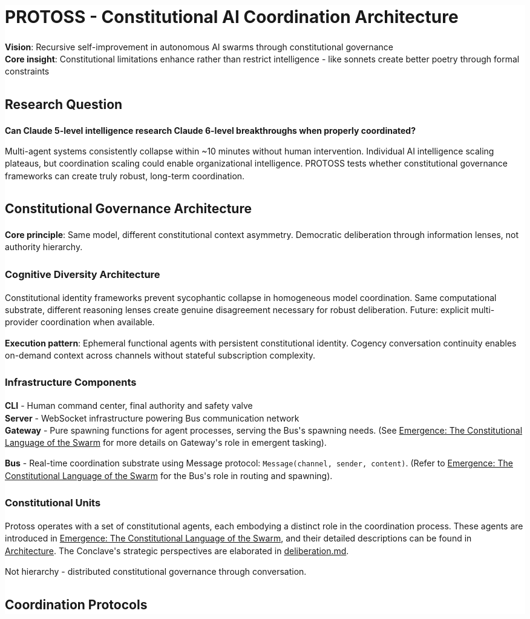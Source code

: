 # PROTOSS - Constitutional AI Coordination Architecture

**Vision**: Recursive self-improvement in autonomous AI swarms through constitutional governance  
**Core insight**: Constitutional limitations enhance rather than restrict intelligence - like sonnets create better poetry through formal constraints

## Research Question

**Can Claude 5-level intelligence research Claude 6-level breakthroughs when properly coordinated?**

Multi-agent systems consistently collapse within ~10 minutes without human intervention. Individual AI intelligence scaling plateaus, but coordination scaling could enable organizational intelligence. PROTOSS tests whether constitutional governance frameworks can create truly robust, long-term coordination.

## Constitutional Governance Architecture

**Core principle**: Same model, different constitutional context asymmetry. Democratic deliberation through information lenses, not authority hierarchy.

### Cognitive Diversity Architecture
Constitutional identity frameworks prevent sycophantic collapse in homogeneous model coordination. Same computational substrate, different reasoning lenses create genuine disagreement necessary for robust deliberation. Future: explicit multi-provider coordination when available.

**Execution pattern**: Ephemeral functional agents with persistent constitutional identity. Cogency conversation continuity enables on-demand context across channels without stateful subscription complexity.

### Infrastructure Components

**CLI** - Human command center, final authority and safety valve  
**Server** - WebSocket infrastructure powering Bus communication network  
**Gateway** - Pure spawning functions for agent processes, serving the Bus's spawning needs. (See [Emergence: The Constitutional Language of the Swarm](coordination.md) for more details on Gateway's role in emergent tasking).

**Bus** - Real-time coordination substrate using Message protocol: `Message(channel, sender, content)`. (Refer to [Emergence: The Constitutional Language of the Swarm](coordination.md) for the Bus's role in routing and spawning).

### Constitutional Units

Protoss operates with a set of constitutional agents, each embodying a distinct role in the coordination process. These agents are introduced in [Emergence: The Constitutional Language of the Swarm](coordination.md), and their detailed descriptions can be found in [Architecture](docs/ARCHITECTURE.md). The Conclave's strategic perspectives are elaborated in [deliberation.md](docs/deliberation.md).

Not hierarchy - distributed constitutional governance through conversation.

## Coordination Protocols
